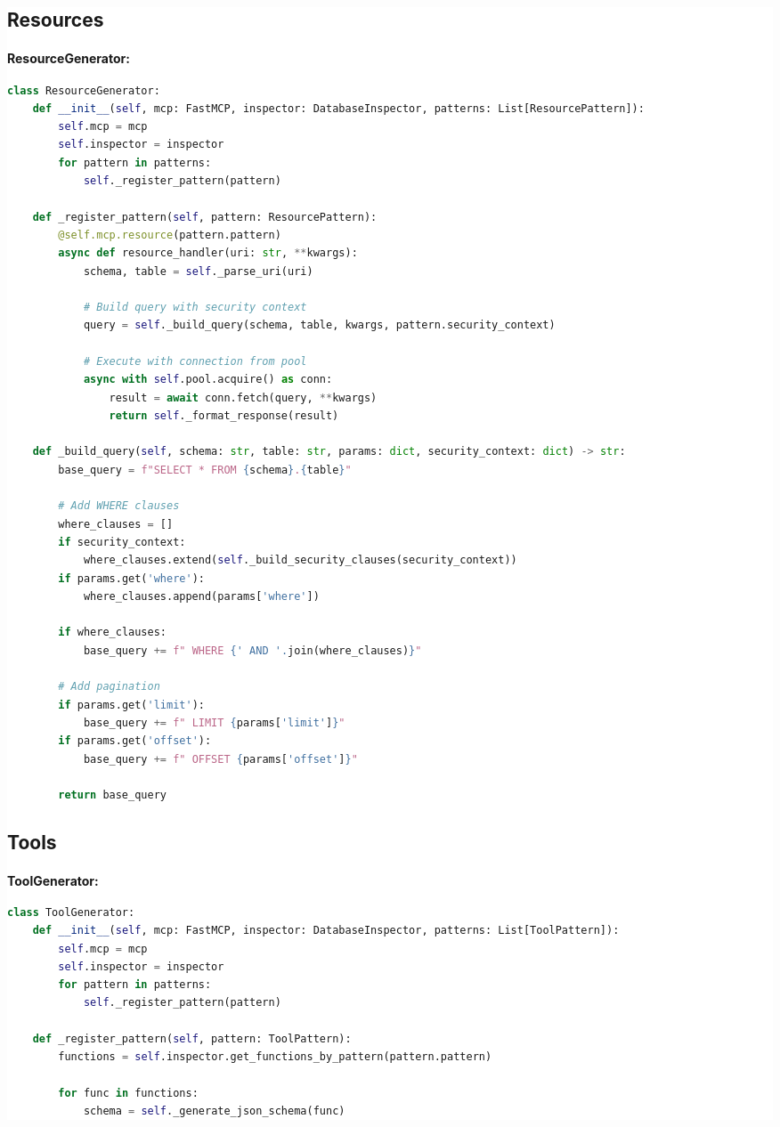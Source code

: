 
## Resources

**ResourceGenerator:**
```python
class ResourceGenerator:
    def __init__(self, mcp: FastMCP, inspector: DatabaseInspector, patterns: List[ResourcePattern]):
        self.mcp = mcp
        self.inspector = inspector
        for pattern in patterns:
            self._register_pattern(pattern)
    
    def _register_pattern(self, pattern: ResourcePattern):
        @self.mcp.resource(pattern.pattern)
        async def resource_handler(uri: str, **kwargs):
            schema, table = self._parse_uri(uri)
            
            # Build query with security context
            query = self._build_query(schema, table, kwargs, pattern.security_context)
            
            # Execute with connection from pool
            async with self.pool.acquire() as conn:
                result = await conn.fetch(query, **kwargs)
                return self._format_response(result)
    
    def _build_query(self, schema: str, table: str, params: dict, security_context: dict) -> str:
        base_query = f"SELECT * FROM {schema}.{table}"
        
        # Add WHERE clauses
        where_clauses = []
        if security_context:
            where_clauses.extend(self._build_security_clauses(security_context))
        if params.get('where'):
            where_clauses.append(params['where'])
        
        if where_clauses:
            base_query += f" WHERE {' AND '.join(where_clauses)}"
        
        # Add pagination
        if params.get('limit'):
            base_query += f" LIMIT {params['limit']}"
        if params.get('offset'):
            base_query += f" OFFSET {params['offset']}"
        
        return base_query
```

## Tools

**ToolGenerator:**
```python
class ToolGenerator:
    def __init__(self, mcp: FastMCP, inspector: DatabaseInspector, patterns: List[ToolPattern]):
        self.mcp = mcp
        self.inspector = inspector
        for pattern in patterns:
            self._register_pattern(pattern)
    
    def _register_pattern(self, pattern: ToolPattern):
        functions = self.inspector.get_functions_by_pattern(pattern.pattern)
        
        for func in functions:
            schema = self._generate_json_schema(func)
```